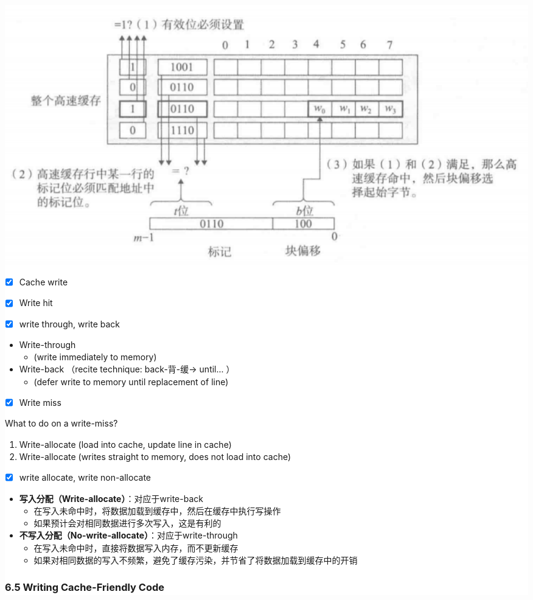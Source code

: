 ![](./image/20240612230215.png)

- [x] Cache write



- [x] Write hit



- [x] write through, write back

- Write-through 
	- (write immediately to memory)
- Write-back （recite technique: back-背-缓-> until... ）
	- (defer write to memory until replacement of line)

- [x] Write miss

What to do on a write-miss?

1. Write-allocate (load into cache, update line in cache)
2. Write-allocate (writes straight to memory, does not load into cache)

- [x] write allocate, write non-allocate

- **写入分配（Write-allocate）**：对应于write-back
	- 在写入未命中时，将数据加载到缓存中，然后在缓存中执行写操作
	- 如果预计会对相同数据进行多次写入，这是有利的
- **不写入分配（No-write-allocate）**：对应于write-through
	- 在写入未命中时，直接将数据写入内存，而不更新缓存
	- 如果对相同数据的写入不频繁，避免了缓存污染，并节省了将数据加载到缓存中的开销

### 6.5 **Writing Cache-Friendly Code**
